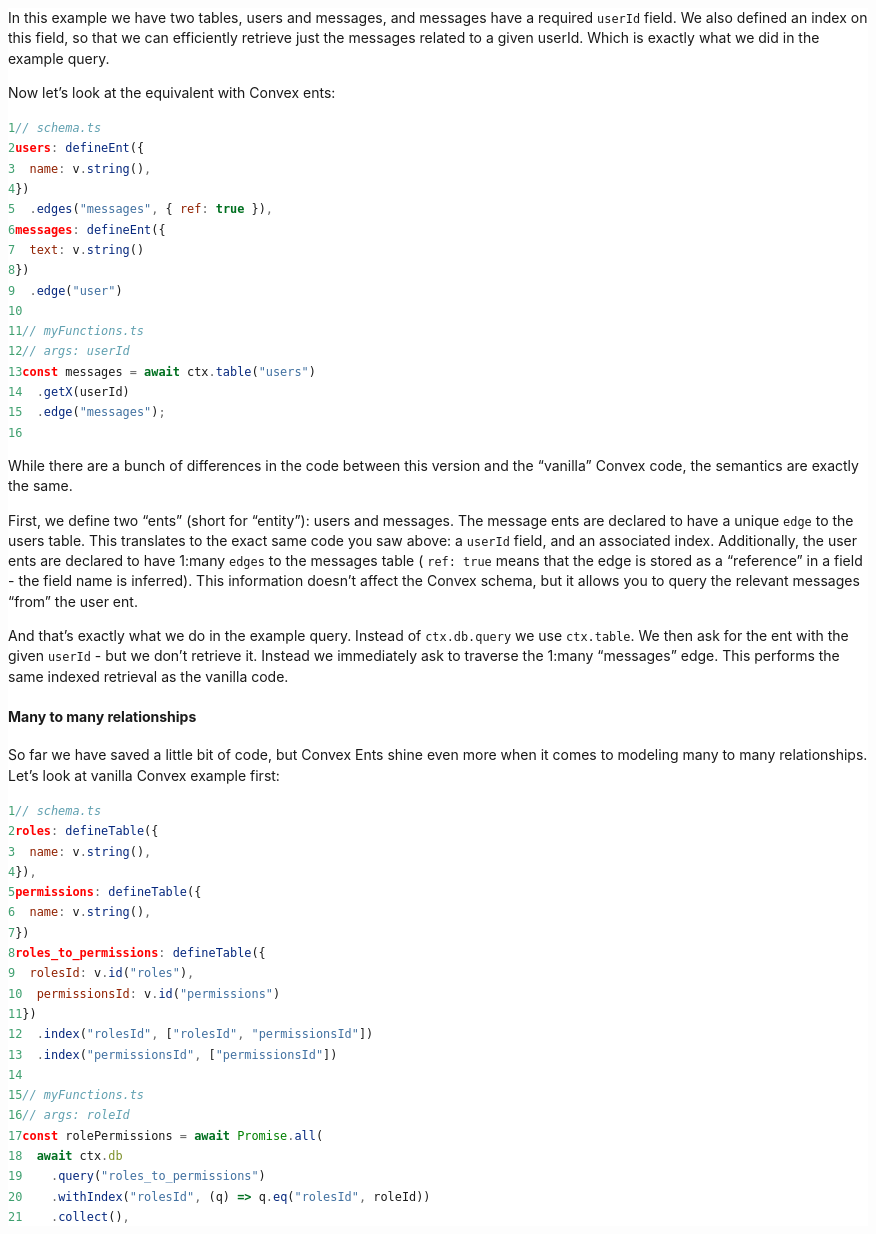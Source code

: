 In this example we have two tables, users and messages, and messages have a required `userId` field. We also defined an index on this field, so that we can efficiently retrieve just the messages related to a given userId. Which is exactly what we did in the example query.

Now let’s look at the equivalent with Convex ents:

```jsx
1// schema.ts
2users: defineEnt({
3  name: v.string(),
4})
5  .edges("messages", { ref: true }),
6messages: defineEnt({
7  text: v.string()
8})
9  .edge("user")
10
11// myFunctions.ts
12// args: userId
13const messages = await ctx.table("users")
14  .getX(userId)
15  .edge("messages");
16
```

While there are a bunch of differences in the code between this version and the “vanilla” Convex code, the semantics are exactly the same.

First, we define two “ents” (short for “entity”): users and messages. The message ents are declared to have a unique `edge` to the users table. This translates to the exact same code you saw above: a `userId` field, and an associated index. Additionally, the user ents are declared to have 1:many `edges` to the messages table ( `ref: true` means that the edge is stored as a “reference” in a field - the field name is inferred). This information doesn’t affect the Convex schema, but it allows you to query the relevant messages “from” the user ent.

And that’s exactly what we do in the example query. Instead of `ctx.db.query` we use `ctx.table`. We then ask for the ent with the given `userId` \- but we don’t retrieve it. Instead we immediately ask to traverse the 1:many “messages” edge. This performs the same indexed retrieval as the vanilla code.

#### Many to many relationships

So far we have saved a little bit of code, but Convex Ents shine even more when it comes to modeling many to many relationships. Let’s look at vanilla Convex example first:

```jsx
1// schema.ts
2roles: defineTable({
3  name: v.string(),
4}),
5permissions: defineTable({
6  name: v.string(),
7})
8roles_to_permissions: defineTable({
9  rolesId: v.id("roles"),
10  permissionsId: v.id("permissions")
11})
12  .index("rolesId", ["rolesId", "permissionsId"])
13  .index("permissionsId", ["permissionsId"])
14
15// myFunctions.ts
16// args: roleId
17const rolePermissions = await Promise.all(
18  await ctx.db
19    .query("roles_to_permissions")
20    .withIndex("rolesId", (q) => q.eq("rolesId", roleId))
21    .collect(),
```